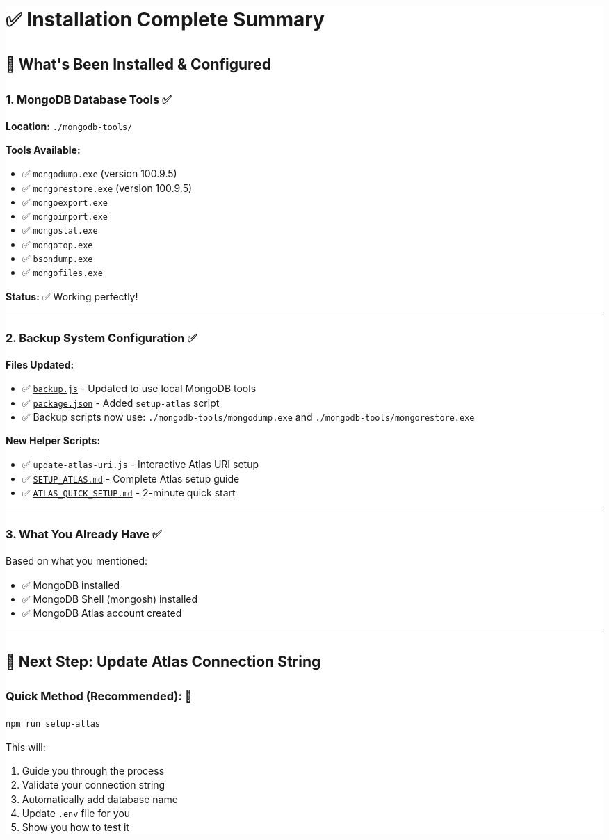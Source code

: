 # ✅ Installation Complete Summary

## 🎉 What's Been Installed & Configured

### 1. MongoDB Database Tools ✅
**Location:** `./mongodb-tools/`

**Tools Available:**
- ✅ `mongodump.exe` (version 100.9.5)
- ✅ `mongorestore.exe` (version 100.9.5)  
- ✅ `mongoexport.exe`
- ✅ `mongoimport.exe`
- ✅ `mongostat.exe`
- ✅ `mongotop.exe`
- ✅ `bsondump.exe`
- ✅ `mongofiles.exe`

**Status:** ✅ Working perfectly!

---

### 2. Backup System Configuration ✅

**Files Updated:**
- ✅ [`backup.js`](./backup.js) - Updated to use local MongoDB tools
- ✅ [`package.json`](./package.json) - Added `setup-atlas` script
- ✅ Backup scripts now use: `./mongodb-tools/mongodump.exe` and `./mongodb-tools/mongorestore.exe`

**New Helper Scripts:**
- ✅ [`update-atlas-uri.js`](./update-atlas-uri.js) - Interactive Atlas URI setup
- ✅ [`SETUP_ATLAS.md`](./SETUP_ATLAS.md) - Complete Atlas setup guide
- ✅ [`ATLAS_QUICK_SETUP.md`](./ATLAS_QUICK_SETUP.md) - 2-minute quick start

---

### 3. What You Already Have ✅
Based on what you mentioned:
- ✅ MongoDB installed
- ✅ MongoDB Shell (mongosh) installed
- ✅ MongoDB Atlas account created

---

## 🚀 Next Step: Update Atlas Connection String

### Quick Method (Recommended): 🌟
```bash
npm run setup-atlas
```

This will:
1. Guide you through the process
2. Validate your connection string
3. Automatically add database name
4. Update `.env` file for you
5. Show you how to test it
